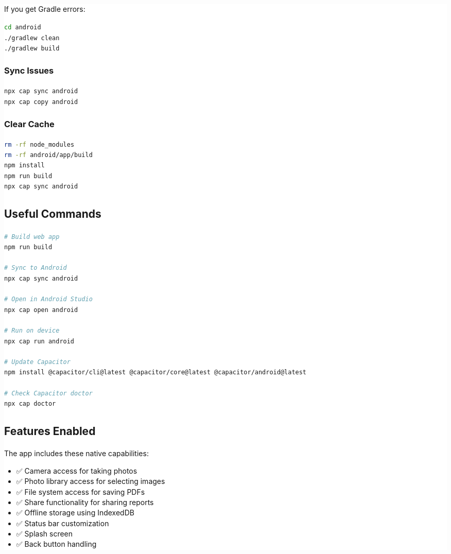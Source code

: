 If you get Gradle errors:
```bash
cd android
./gradlew clean
./gradlew build
```

### Sync Issues

```bash
npx cap sync android
npx cap copy android
```

### Clear Cache

```bash
rm -rf node_modules
rm -rf android/app/build
npm install
npm run build
npx cap sync android
```

## Useful Commands

```bash
# Build web app
npm run build

# Sync to Android
npx cap sync android

# Open in Android Studio
npx cap open android

# Run on device
npx cap run android

# Update Capacitor
npm install @capacitor/cli@latest @capacitor/core@latest @capacitor/android@latest

# Check Capacitor doctor
npx cap doctor
```

## Features Enabled

The app includes these native capabilities:

- ✅ Camera access for taking photos
- ✅ Photo library access for selecting images
- ✅ File system access for saving PDFs
- ✅ Share functionality for sharing reports
- ✅ Offline storage using IndexedDB
- ✅ Status bar customization
- ✅ Splash screen
- ✅ Back button handling
